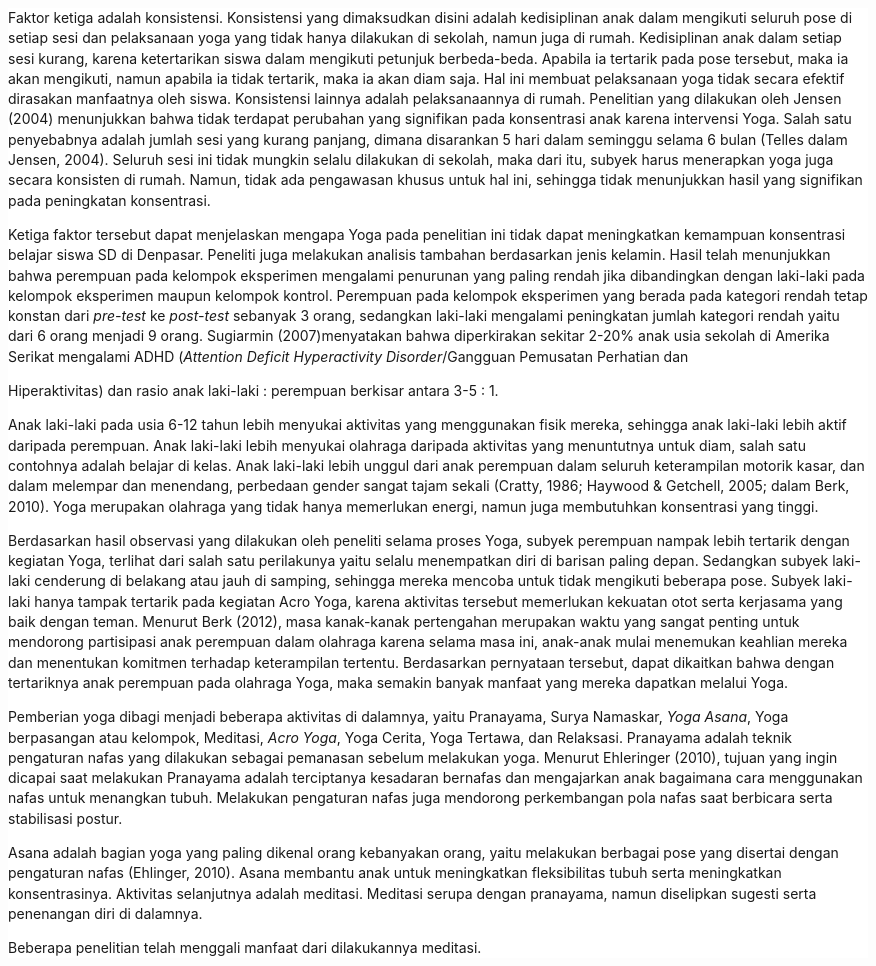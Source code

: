 <p><span class="font4">Faktor ketiga adalah konsistensi. Konsistensi yang dimaksudkan disini adalah kedisiplinan anak dalam mengikuti seluruh pose di setiap sesi dan pelaksanaan yoga yang tidak hanya dilakukan di sekolah, namun juga di rumah. Kedisiplinan anak dalam setiap sesi kurang, karena ketertarikan siswa dalam mengikuti petunjuk berbeda-beda. Apabila ia tertarik pada pose tersebut, maka ia akan mengikuti, namun apabila ia tidak tertarik, maka ia akan diam saja. Hal ini membuat pelaksanaan yoga tidak secara efektif dirasakan manfaatnya oleh siswa. Konsistensi lainnya adalah pelaksanaannya di rumah. Penelitian yang dilakukan oleh Jensen (2004) menunjukkan bahwa tidak terdapat perubahan yang signifikan pada konsentrasi anak karena intervensi Yoga. Salah satu penyebabnya adalah jumlah sesi yang kurang panjang, dimana disarankan 5 hari dalam seminggu selama 6 bulan (Telles dalam Jensen, 2004). Seluruh sesi ini tidak mungkin selalu dilakukan di sekolah, maka dari itu, subyek harus menerapkan yoga juga secara konsisten di rumah. Namun, tidak ada pengawasan khusus untuk hal ini, sehingga tidak menunjukkan hasil yang signifikan pada peningkatan konsentrasi.</span></p>
<p><span class="font4">Ketiga faktor tersebut dapat menjelaskan mengapa Yoga pada penelitian ini tidak dapat meningkatkan kemampuan konsentrasi belajar siswa SD di Denpasar. Peneliti juga melakukan analisis tambahan berdasarkan jenis kelamin. Hasil telah menunjukkan bahwa perempuan pada kelompok eksperimen mengalami penurunan yang paling rendah jika dibandingkan dengan laki-laki pada kelompok eksperimen maupun kelompok kontrol. Perempuan pada kelompok eksperimen yang berada pada kategori rendah tetap konstan dari </span><span class="font4" style="font-style:italic;">pre-test</span><span class="font4"> ke </span><span class="font4" style="font-style:italic;">post-test</span><span class="font4"> sebanyak 3 orang, sedangkan laki-laki mengalami peningkatan jumlah kategori rendah yaitu dari 6 orang menjadi 9 orang. Sugiarmin (2007)menyatakan bahwa diperkirakan sekitar 2-20% anak usia sekolah di Amerika Serikat mengalami ADHD (</span><span class="font4" style="font-style:italic;">Attention Deficit Hyperactivity Disorder</span><span class="font4">/Gangguan Pemusatan Perhatian dan</span></p>
<p><span class="font4">Hiperaktivitas) dan rasio anak laki-laki : perempuan berkisar antara 3-5 : 1.</span></p>
<p><span class="font4">Anak laki-laki pada usia 6-12 tahun lebih menyukai aktivitas yang menggunakan fisik mereka, sehingga anak laki-laki lebih aktif daripada perempuan. Anak laki-laki lebih menyukai olahraga daripada aktivitas yang menuntutnya untuk diam, salah satu contohnya adalah belajar di kelas. Anak laki-laki lebih unggul dari anak perempuan dalam seluruh keterampilan motorik kasar, dan dalam melempar dan menendang, perbedaan gender sangat tajam sekali (Cratty, 1986; Haywood &amp;&nbsp;Getchell, 2005; dalam Berk, 2010). Yoga merupakan olahraga yang tidak hanya memerlukan energi, namun juga membutuhkan konsentrasi yang tinggi.</span></p>
<p><span class="font4">Berdasarkan hasil observasi yang dilakukan oleh peneliti selama proses Yoga, subyek perempuan nampak lebih tertarik dengan kegiatan Yoga, terlihat dari salah satu perilakunya yaitu selalu menempatkan diri di barisan paling depan. Sedangkan subyek laki-laki cenderung di belakang atau jauh di samping, sehingga mereka mencoba untuk tidak mengikuti beberapa pose. Subyek laki-laki hanya tampak tertarik pada kegiatan Acro Yoga, karena aktivitas tersebut memerlukan kekuatan otot serta kerjasama yang baik dengan teman. Menurut Berk (2012), masa kanak-kanak pertengahan merupakan waktu yang sangat penting untuk mendorong partisipasi anak perempuan dalam olahraga karena selama masa ini, anak-anak mulai menemukan keahlian mereka dan menentukan komitmen terhadap keterampilan tertentu. Berdasarkan pernyataan tersebut, dapat dikaitkan bahwa dengan tertariknya anak perempuan pada olahraga Yoga, maka semakin banyak manfaat yang mereka dapatkan melalui Yoga.</span></p>
<p><span class="font4">Pemberian yoga dibagi menjadi beberapa aktivitas di dalamnya, yaitu Pranayama, Surya Namaskar, </span><span class="font4" style="font-style:italic;">Yoga Asana</span><span class="font4">, Yoga berpasangan atau kelompok, Meditasi, </span><span class="font4" style="font-style:italic;">Acro Yoga</span><span class="font4">, Yoga Cerita, Yoga Tertawa, dan Relaksasi. Pranayama adalah teknik pengaturan nafas yang dilakukan sebagai pemanasan sebelum melakukan yoga. Menurut Ehleringer (2010), tujuan yang ingin dicapai saat melakukan Pranayama adalah terciptanya kesadaran bernafas dan mengajarkan anak bagaimana cara menggunakan nafas untuk menangkan tubuh. Melakukan pengaturan nafas juga mendorong perkembangan pola nafas saat berbicara serta stabilisasi postur.</span></p>
<p><span class="font4">Asana adalah bagian yoga yang paling dikenal orang kebanyakan orang, yaitu melakukan berbagai pose yang disertai dengan pengaturan nafas (Ehlinger, 2010). Asana membantu anak untuk meningkatkan fleksibilitas tubuh serta meningkatkan konsentrasinya. Aktivitas selanjutnya adalah meditasi. Meditasi serupa dengan pranayama, namun diselipkan sugesti serta penenangan diri di dalamnya.</span></p>
<p><span class="font4">Beberapa penelitian telah menggali manfaat dari dilakukannya meditasi.</span></p>